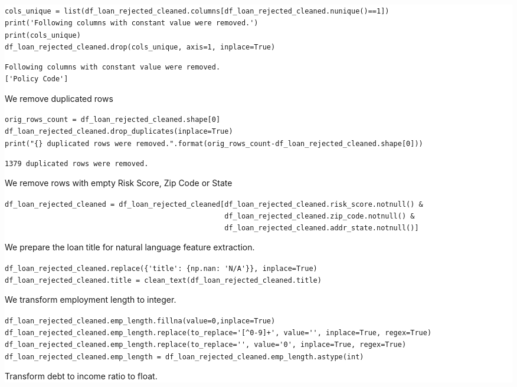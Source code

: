 

```
cols_unique = list(df_loan_rejected_cleaned.columns[df_loan_rejected_cleaned.nunique()==1])
print('Following columns with constant value were removed.')
print(cols_unique)
df_loan_rejected_cleaned.drop(cols_unique, axis=1, inplace=True)
```


    Following columns with constant value were removed.
    ['Policy Code']
    

We remove duplicated rows



```
orig_rows_count = df_loan_rejected_cleaned.shape[0]
df_loan_rejected_cleaned.drop_duplicates(inplace=True)
print("{} duplicated rows were removed.".format(orig_rows_count-df_loan_rejected_cleaned.shape[0]))
```


    1379 duplicated rows were removed.
    

We remove rows with empty Risk Score, Zip Code or State



```
df_loan_rejected_cleaned = df_loan_rejected_cleaned[df_loan_rejected_cleaned.risk_score.notnull() & 
                                                    df_loan_rejected_cleaned.zip_code.notnull() & 
                                                    df_loan_rejected_cleaned.addr_state.notnull()]
```


We prepare the loan title for natural language feature extraction.



```
df_loan_rejected_cleaned.replace({'title': {np.nan: 'N/A'}}, inplace=True)
df_loan_rejected_cleaned.title = clean_text(df_loan_rejected_cleaned.title)
```


We transform employment length to integer.



```
df_loan_rejected_cleaned.emp_length.fillna(value=0,inplace=True)
df_loan_rejected_cleaned.emp_length.replace(to_replace='[^0-9]+', value='', inplace=True, regex=True)
df_loan_rejected_cleaned.emp_length.replace(to_replace='', value='0', inplace=True, regex=True)
df_loan_rejected_cleaned.emp_length = df_loan_rejected_cleaned.emp_length.astype(int)
```


Transform debt to income ratio to float.


